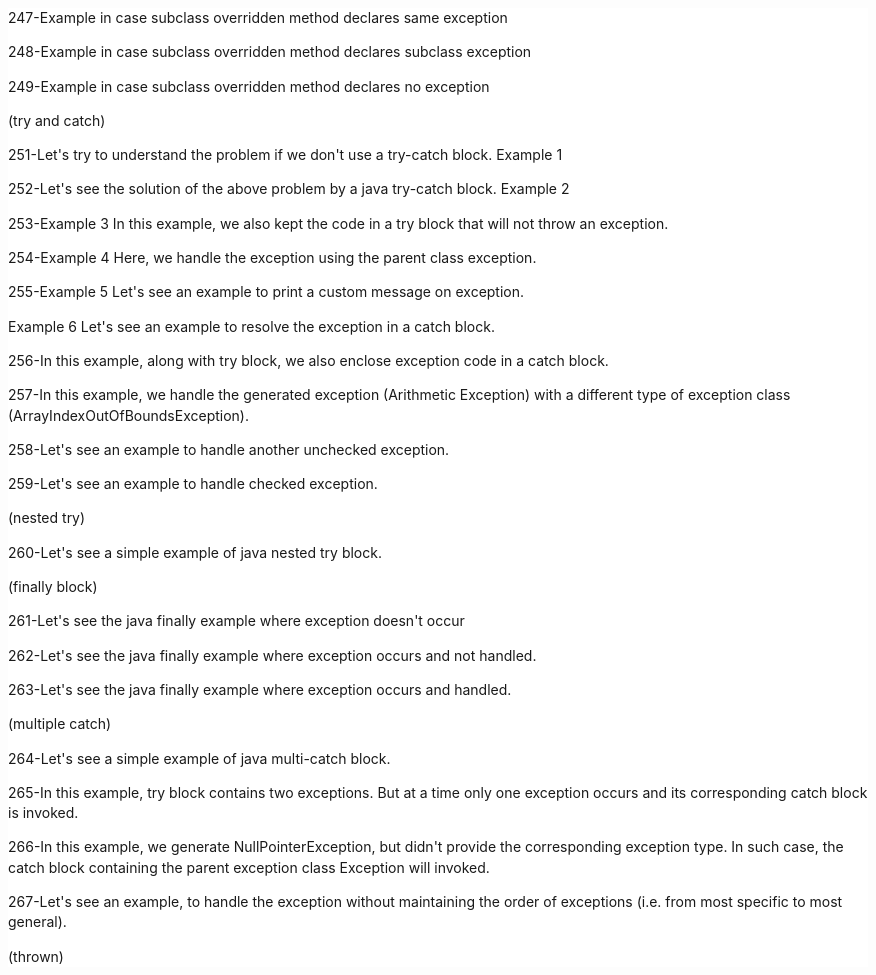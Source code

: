 247-Example in case subclass overridden method declares same exception

248-Example in case subclass overridden method declares subclass exception

249-Example in case subclass overridden method declares no exception

(try and catch)

251-Let's try to understand the problem if we don't use a try-catch block.
Example 1

252-Let's see the solution of the above problem by a java try-catch block.
Example 2

253-Example 3
In this example, we also kept the code in a try block that will not throw an exception.

254-Example 4
Here, we handle the exception using the parent class exception.

255-Example 5
Let's see an example to print a custom message on exception.

Example 6
Let's see an example to resolve the exception in a catch block.

256-In this example, along with try block, we also enclose exception code in a catch block.

257-In this example, we handle the generated exception (Arithmetic Exception) with a different type of exception class (ArrayIndexOutOfBoundsException).

258-Let's see an example to handle another unchecked exception.

259-Let's see an example to handle checked exception.

(nested try)

260-Let's see a simple example of java nested try block.

(finally block)

261-Let's see the java finally example where exception doesn't occur

262-Let's see the java finally example where exception occurs and not handled.

263-Let's see the java finally example where exception occurs and handled.

(multiple catch)

264-Let's see a simple example of java multi-catch block.


265-In this example, try block contains two exceptions. But at a time only one exception occurs and its corresponding catch block is invoked.

266-In this example, we generate NullPointerException, but didn't provide the corresponding exception type. In such case, the catch block containing the parent exception class Exception will invoked.

267-Let's see an example, to handle the exception without maintaining the order of exceptions (i.e. from most specific to most general).

(thrown)

